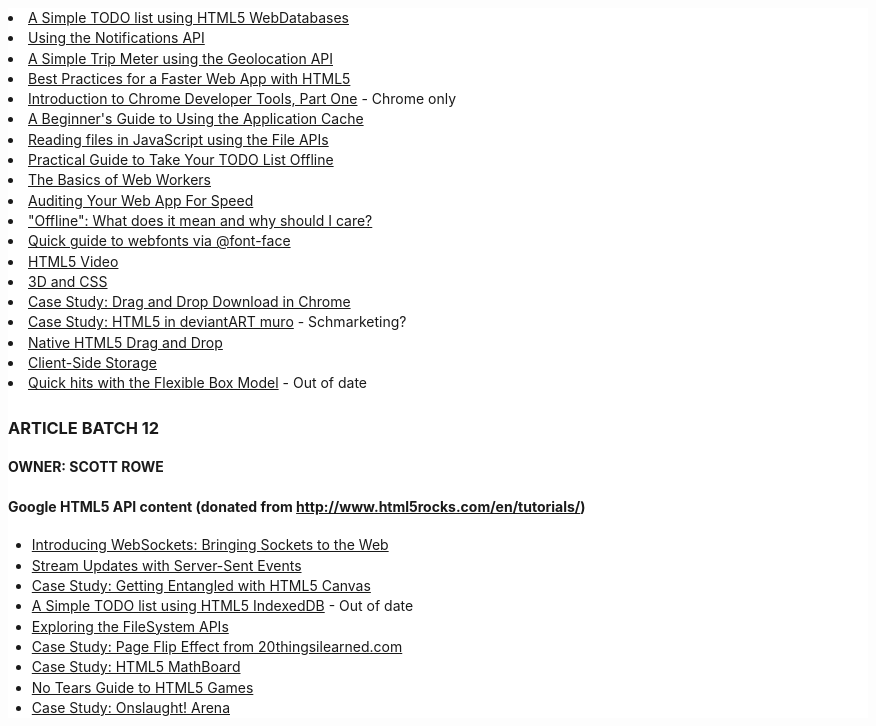 <li> <a rel="nofollow" class="external text" href="http://www.html5rocks.com/en/tutorials/webdatabase/todo/">A Simple TODO list using HTML5 WebDatabases</a></li>
<li> <a rel="nofollow" class="external text" href="http://www.html5rocks.com/en/tutorials/notifications/quick/">Using the Notifications API</a></li>
<li> <a rel="nofollow" class="external text" href="http://www.html5rocks.com/en/tutorials/geolocation/trip_meter/">A Simple Trip Meter using the Geolocation API</a></li>
<li> <a rel="nofollow" class="external text" href="http://www.html5rocks.com/en/tutorials/speed/quick/">Best Practices for a Faster Web App with HTML5</a></li>
<li> <a rel="nofollow" class="external text" href="http://www.html5rocks.com/en/tutorials/developertools/part1/">Introduction to Chrome Developer Tools, Part One</a> - Chrome only</li>
<li> <a rel="nofollow" class="external text" href="http://www.html5rocks.com/en/tutorials/appcache/beginner/">A Beginner's Guide to Using the Application Cache</a></li>
<li> <a rel="nofollow" class="external text" href="http://www.html5rocks.com/en/tutorials/file/dndfiles/">Reading files in JavaScript using the File APIs</a></li>
<li> <a rel="nofollow" class="external text" href="http://www.html5rocks.com/en/tutorials/offline/takingappoffline/">Practical Guide to Take Your TODO List Offline</a></li>
<li> <a rel="nofollow" class="external text" href="http://www.html5rocks.com/en/tutorials/workers/basics/">The Basics of Web Workers</a></li>
<li> <a rel="nofollow" class="external text" href="http://www.html5rocks.com/en/tutorials/developertools/auditpanel/">Auditing Your Web App For Speed</a></li>
<li> <a rel="nofollow" class="external text" href="http://www.html5rocks.com/en/tutorials/offline/whats-offline/">"Offline": What does it mean and why should I care?</a></li>
<li> <a rel="nofollow" class="external text" href="http://www.html5rocks.com/en/tutorials/webfonts/quick/">Quick guide to webfonts via @font-face</a></li>
<li> <a rel="nofollow" class="external text" href="http://www.html5rocks.com/en/tutorials/video/basics/">HTML5 Video</a></li>
<li> <a rel="nofollow" class="external text" href="http://www.html5rocks.com/en/tutorials/3d/css/">3D and CSS</a></li>
<li> <a rel="nofollow" class="external text" href="http://www.html5rocks.com/en/tutorials/casestudies/box_dnd_download.html">Case Study: Drag and Drop Download in Chrome</a></li>
<li> <a rel="nofollow" class="external text" href="http://www.html5rocks.com/en/tutorials/casestudies/html5_in_deviantart_muro.html">Case Study: HTML5 in deviantART muro</a> - Schmarketing?</li>
<li> <a rel="nofollow" class="external text" href="http://www.html5rocks.com/en/tutorials/dnd/basics/">Native HTML5 Drag and Drop</a></li>
<li> <a rel="nofollow" class="external text" href="http://www.html5rocks.com/en/tutorials/offline/storage/">Client-Side Storage</a></li>
<li> <a rel="nofollow" class="external text" href="http://www.html5rocks.com/en/tutorials/flexbox/quick/">Quick hits with the Flexible Box Model</a> - Out of date</li></ul>
<h3><span class="mw-headline" id="ARTICLE_BATCH_12">ARTICLE BATCH 12</span></h3>
<p><b>OWNER: SCOTT ROWE</b>
</p>
<h4><span class="mw-headline" id="Google_HTML5_API_content_.28donated_from_http:.2F.2Fwww.html5rocks.com.2Fen.2Ftutorials.2F.29">Google HTML5 API content (donated from <a rel="nofollow" class="external free" href="http://www.html5rocks.com/en/tutorials/">http://www.html5rocks.com/en/tutorials/</a>)</span></h4>
<ul><li> <a rel="nofollow" class="external text" href="http://www.html5rocks.com/en/tutorials/websockets/basics/">Introducing WebSockets: Bringing Sockets to the Web</a></li>
<li> <a rel="nofollow" class="external text" href="http://www.html5rocks.com/en/tutorials/eventsource/basics/">Stream Updates with Server-Sent Events</a></li>
<li> <a rel="nofollow" class="external text" href="http://www.html5rocks.com/en/tutorials/casestudies/entanglement.html">Case Study: Getting Entangled with HTML5 Canvas</a></li>
<li> <a rel="nofollow" class="external text" href="http://www.html5rocks.com/en/tutorials/indexeddb/todo/">A Simple TODO list using HTML5 IndexedDB</a> - Out of date</li>
<li> <a rel="nofollow" class="external text" href="http://www.html5rocks.com/en/tutorials/file/filesystem/">Exploring the FileSystem APIs</a></li>
<li> <a rel="nofollow" class="external text" href="http://www.html5rocks.com/en/tutorials/casestudies/20things_pageflip.html">Case Study: Page Flip Effect from 20thingsilearned.com</a></li>
<li> <a rel="nofollow" class="external text" href="http://www.html5rocks.com/en/tutorials/casestudies/mathboard.html">Case Study: HTML5 MathBoard</a></li>
<li> <a rel="nofollow" class="external text" href="http://www.html5rocks.com/en/tutorials/canvas/notearsgame/">No Tears Guide to HTML5 Games</a></li>
<li> <a rel="nofollow" class="external text" href="http://www.html5rocks.com/en/tutorials/casestudies/onslaught.html">Case Study: Onslaught! Arena</a></li>